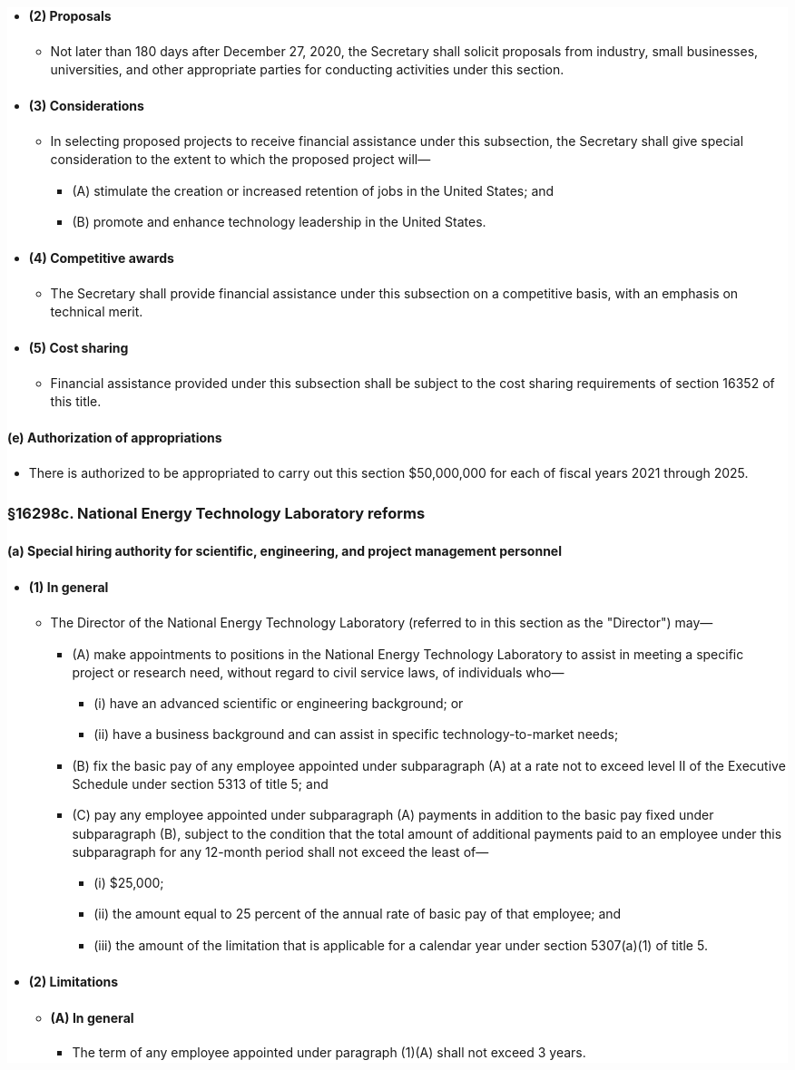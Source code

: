 * #### (2) Proposals
  * Not later than 180 days after December 27, 2020, the Secretary shall solicit proposals from industry, small businesses, universities, and other appropriate parties for conducting activities under this section.

* #### (3) Considerations
  * In selecting proposed projects to receive financial assistance under this subsection, the Secretary shall give special consideration to the extent to which the proposed project will—

    * (A) stimulate the creation or increased retention of jobs in the United States; and

    * (B) promote and enhance technology leadership in the United States.

* #### (4) Competitive awards
  * The Secretary shall provide financial assistance under this subsection on a competitive basis, with an emphasis on technical merit.

* #### (5) Cost sharing
  * Financial assistance provided under this subsection shall be subject to the cost sharing requirements of section 16352 of this title.

#### (e) Authorization of appropriations
* There is authorized to be appropriated to carry out this section $50,000,000 for each of fiscal years 2021 through 2025.

### §16298c. National Energy Technology Laboratory reforms
#### (a) Special hiring authority for scientific, engineering, and project management personnel
* #### (1) In general
  * The Director of the National Energy Technology Laboratory (referred to in this section as the "Director") may—

    * (A) make appointments to positions in the National Energy Technology Laboratory to assist in meeting a specific project or research need, without regard to civil service laws, of individuals who—

      * (i) have an advanced scientific or engineering background; or

      * (ii) have a business background and can assist in specific technology-to-market needs;


    * (B) fix the basic pay of any employee appointed under subparagraph (A) at a rate not to exceed level II of the Executive Schedule under section 5313 of title 5; and

    * (C) pay any employee appointed under subparagraph (A) payments in addition to the basic pay fixed under subparagraph (B), subject to the condition that the total amount of additional payments paid to an employee under this subparagraph for any 12-month period shall not exceed the least of—

      * (i) $25,000;

      * (ii) the amount equal to 25 percent of the annual rate of basic pay of that employee; and

      * (iii) the amount of the limitation that is applicable for a calendar year under section 5307(a)(1) of title 5.

* #### (2) Limitations
  * #### (A) In general
    * The term of any employee appointed under paragraph (1)(A) shall not exceed 3 years.
